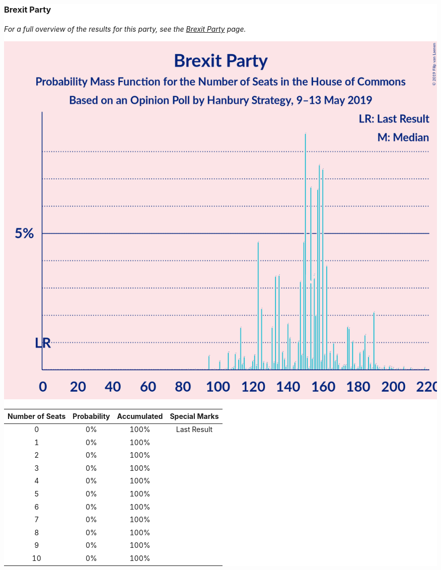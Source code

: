 ### Brexit Party

*For a full overview of the results for this party, see the [Brexit Party](party-brexitparty.html) page.*

![Graph with seats probability mass function not yet produced](2019-05-13-HanburyStrategy-seats-pmf-brexitparty.png "Seats Probability Mass Function")

| Number of Seats | Probability | Accumulated | Special Marks |
|:---------------:|:-----------:|:-----------:|:-------------:|
| 0 | 0% | 100% | Last Result |
| 1 | 0% | 100% |  |
| 2 | 0% | 100% |  |
| 3 | 0% | 100% |  |
| 4 | 0% | 100% |  |
| 5 | 0% | 100% |  |
| 6 | 0% | 100% |  |
| 7 | 0% | 100% |  |
| 8 | 0% | 100% |  |
| 9 | 0% | 100% |  |
| 10 | 0% | 100% |  |